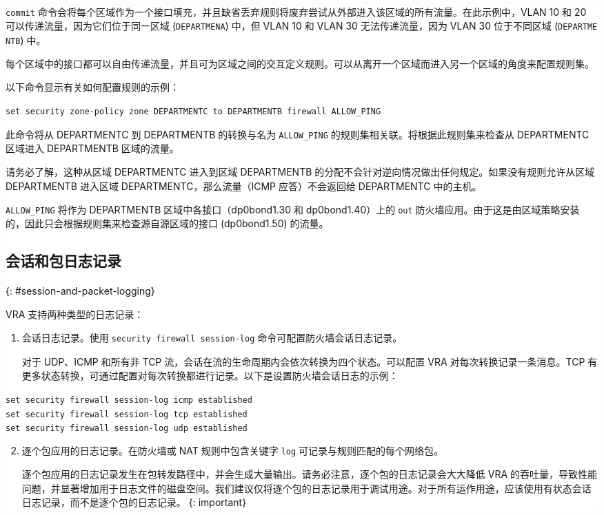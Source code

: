 `commit` 命令会将每个区域作为一个接口填充，并且缺省丢弃规则将废弃尝试从外部进入该区域的所有流量。在此示例中，VLAN 10 和 20 可以传递流量，因为它们位于同一区域 (`DEPARTMENA`) 中，但 VLAN 10 和 VLAN 30 无法传递流量，因为 VLAN 30 位于不同区域 (`DEPARTMENTB`) 中。

每个区域中的接口都可以自由传递流量，并且可为区域之间的交互定义规则。可以从离开一个区域而进入另一个区域的角度来配置规则集。

以下命令显示有关如何配置规则的示例：

`set security zone-policy zone DEPARTMENTC to DEPARTMENTB firewall ALLOW_PING `

此命令将从 DEPARTMENTC 到 DEPARTMENTB 的转换与名为 `ALLOW_PING` 的规则集相关联。将根据此规则集来检查从 DEPARTMENTC 区域进入 DEPARTMENTB 区域的流量。

请务必了解，这种从区域 DEPARTMENTC 进入到区域 DEPARTMENTB 的分配不会针对逆向情况做出任何规定。如果没有规则允许从区域 DEPARTMENTB 进入区域 DEPARTMENTC，那么流量（ICMP 应答）不会返回给 DEPARTMENTC 中的主机。

`ALLOW_PING` 将作为 DEPARTMENTB 区域中各接口（dp0bond1.30 和 dp0bond1.40）上的 `out` 防火墙应用。由于这是由区域策略安装的，因此只会根据规则集来检查源自源区域的接口 (dp0bond1.50) 的流量。

## 会话和包日志记录
{: #session-and-packet-logging}

VRA 支持两种类型的日志记录：

1. 会话日志记录。使用 ``security firewall session-log`` 命令可配置防火墙会话日志记录。

	对于 UDP、ICMP 和所有非 TCP 流，会话在流的生命周期内会依次转换为四个状态。可以配置 VRA 对每次转换记录一条消息。TCP 有更多状态转换，可通过配置对每次转换都进行记录。以下是设置防火墙会话日志的示例：

```
set security firewall session-log icmp established
set security firewall session-log tcp established
set security firewall session-log udp established
```

2. 逐个包应用的日志记录。在防火墙或 NAT 规则中包含关键字 ``log`` 可记录与规则匹配的每个网络包。

	逐个包应用的日志记录发生在包转发路径中，并会生成大量输出。请务必注意，逐个包的日志记录会大大降低 VRA 的吞吐量，导致性能问题，并显著增加用于日志文件的磁盘空间。我们建议仅将逐个包的日志记录用于调试用途。对于所有运作用途，应该使用有状态会话日志记录，而不是逐个包的日志记录。
	{: important}
